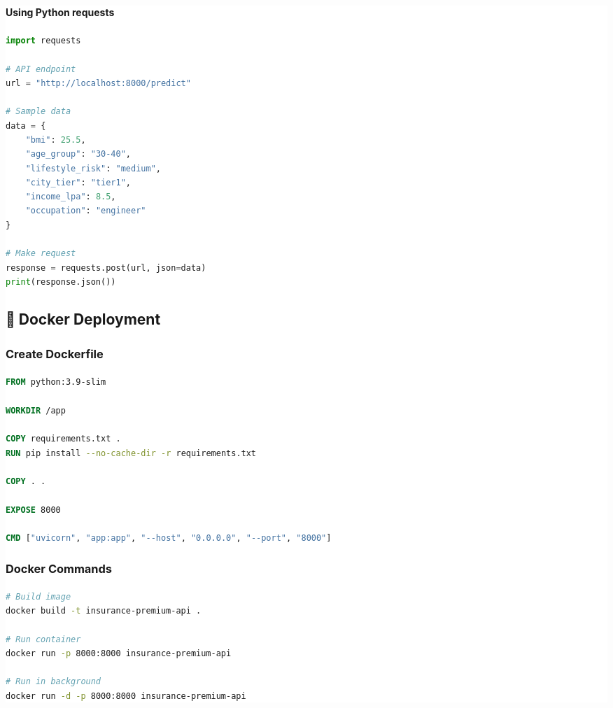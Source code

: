 #### Using Python requests
```python
import requests

# API endpoint
url = "http://localhost:8000/predict"

# Sample data
data = {
    "bmi": 25.5,
    "age_group": "30-40",
    "lifestyle_risk": "medium",
    "city_tier": "tier1",
    "income_lpa": 8.5,
    "occupation": "engineer"
}

# Make request
response = requests.post(url, json=data)
print(response.json())
```

## 🐳 Docker Deployment

### Create Dockerfile
```dockerfile
FROM python:3.9-slim

WORKDIR /app

COPY requirements.txt .
RUN pip install --no-cache-dir -r requirements.txt

COPY . .

EXPOSE 8000

CMD ["uvicorn", "app:app", "--host", "0.0.0.0", "--port", "8000"]
```

### Docker Commands
```bash
# Build image
docker build -t insurance-premium-api .

# Run container
docker run -p 8000:8000 insurance-premium-api

# Run in background
docker run -d -p 8000:8000 insurance-premium-api
```
